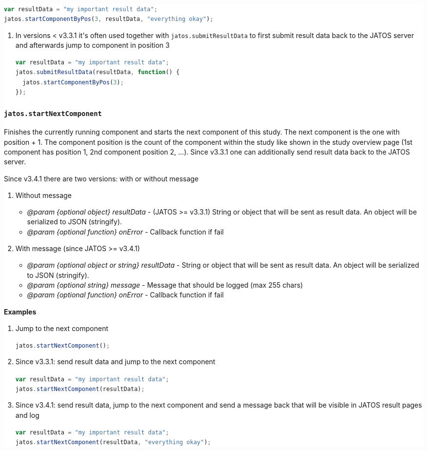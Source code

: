    ```javascript
   var resultData = "my important result data";
   jatos.startComponentByPos(3, resultData, "everything okay");
   ```

1. In versions < v3.3.1 it's often used together with `jatos.submitResultData` to first submit result data back to the JATOS server and afterwards jump to component in position 3

   ```javascript
   var resultData = "my important result data";
   jatos.submitResultData(resultData, function() {
     jatos.startComponentByPos(3);
   });
   ```


### `jatos.startNextComponent`

Finishes the currently running component and starts the next component of this study. The next component is the one with position + 1. The component position is the count of the component within the study like shown in the study overview page (1st component has position 1, 2nd component position 2, ...). Since v3.3.1 one can additionally send result data back to the JATOS server.

Since v3.4.1 there are two versions: with or without message

1. Without message

   * _@param {optional object} resultData_ - (JATOS >= v3.3.1) String or object that will be sent as result data. An object will be serialized to JSON (stringify). 
   * _@param {optional function} onError_ - Callback function if fail

1. With message (since JATOS >= v3.4.1)

	 * _@param {optional object or string} resultData_ - String or object that will be sent as result data. An object will be serialized to JSON (stringify). 
	 * _@param {optional string} message_ - Message that should be logged (max 255 chars)
	 * _@param {optional function} onError_ - Callback function if fail

**Examples**

1. Jump to the next component

   ```javascript
   jatos.startNextComponent();
   ```

1. Since v3.3.1: send result data and jump to the next component

   ```javascript
   var resultData = "my important result data";
   jatos.startNextComponent(resultData);
   ```

1. Since v3.4.1: send result data, jump to the next component and send a message back that will be visible in JATOS result pages and log 

   ```javascript
   var resultData = "my important result data";
   jatos.startNextComponent(resultData, "everything okay");
   ```
